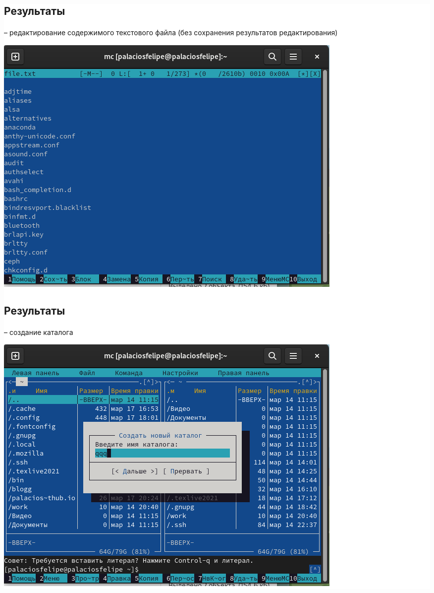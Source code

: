 ## Результаты

– редактирование содержимого текстового файла (без сохранения результатов
редактирования) 

![Редактирование файла](./image/51.jpg)

## Результаты

– создание каталога 

![Создание каталога](./image/52.jpg)
